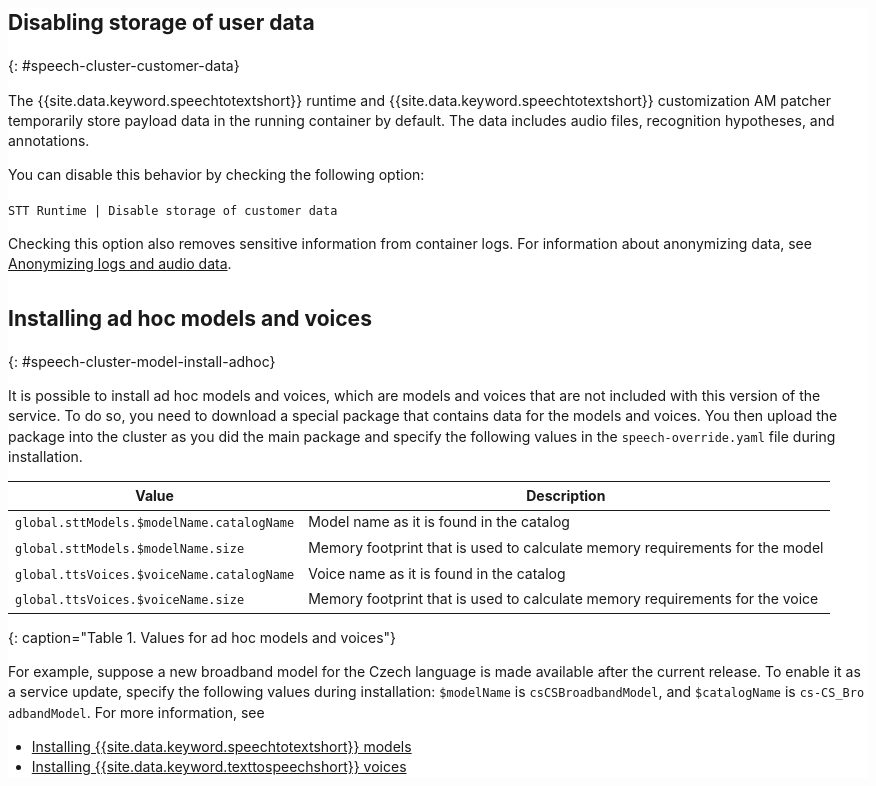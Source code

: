 ## Disabling storage of user data
{: #speech-cluster-customer-data}

The {{site.data.keyword.speechtotextshort}} runtime and {{site.data.keyword.speechtotextshort}} customization AM patcher temporarily store payload data in the running container by default. The data includes audio files, recognition hypotheses, and annotations.

You can disable this behavior by checking the following option:

`STT Runtime | Disable storage of customer data`

Checking this option also removes sensitive information from container logs. For information about anonymizing data, see [Anonymizing logs and audio data](/docs/text-to-speech-data?topic=text-to-speech-data-speech-override#speech-override-anonymize).

## Installing ad hoc models and voices
{: #speech-cluster-model-install-adhoc}

It is possible to install ad hoc models and voices, which are models and voices that are not included with this version of the service. To do so, you need to download a special package that contains data for the models and voices. You then upload the package into the cluster as you did the main package and specify the following values in the `speech-override.yaml` file during installation.

| Value | Description |
|-------|-------------|
| `global.sttModels.$modelName.catalogName` | Model name as it is found in the catalog |
| `global.sttModels.$modelName.size` | Memory footprint that is used to calculate memory requirements for the model |
| `global.ttsVoices.$voiceName.catalogName` | Voice name as it is found in the catalog |
| `global.ttsVoices.$voiceName.size` | Memory footprint that is used to calculate memory requirements for the voice |
{: caption="Table 1. Values for ad hoc models and voices"}

For example, suppose a new broadband model for the Czech language is made available after the current release. To enable it as a service update, specify the following values during installation: `$modelName` is `csCSBroadbandModel`, and `$catalogName` is `cs-CS_BroadbandModel`. For more information, see

-   [Installing {{site.data.keyword.speechtotextshort}} models](/docs/speech-to-text-data?topic=speech-to-text-data-speech-override#speech-override-stt-models)
-   [Installing {{site.data.keyword.texttospeechshort}} voices](/docs/speech-to-text-data?topic=speech-to-text-data-speech-override#speech-override-tts-voices)


